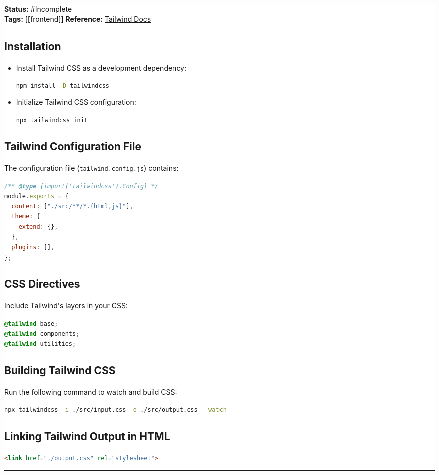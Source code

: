 **Status:**  #Incomplete  
**Tags:**  [[frontend]] 
**Reference:** [Tailwind Docs](https://tailwindcss.com/docs/installation)
## Installation

- Install Tailwind CSS as a development dependency:
    
    ```bash
    npm install -D tailwindcss
    ```
    
- Initialize Tailwind CSS configuration:
    
    ```bash
    npx tailwindcss init
    ```
    

## Tailwind Configuration File

The configuration file (`tailwind.config.js`) contains:

```javascript
/** @type {import('tailwindcss').Config} */
module.exports = {
  content: ["./src/**/*.{html,js}"],
  theme: {
    extend: {},
  },
  plugins: [],
};
```

## CSS Directives

Include Tailwind's layers in your CSS:

```css
@tailwind base;
@tailwind components;
@tailwind utilities;
```

## Building Tailwind CSS

Run the following command to watch and build CSS:

```bash
npx tailwindcss -i ./src/input.css -o ./src/output.css --watch
```

## Linking Tailwind Output in HTML

```html
<link href="./output.css" rel="stylesheet">
```

---